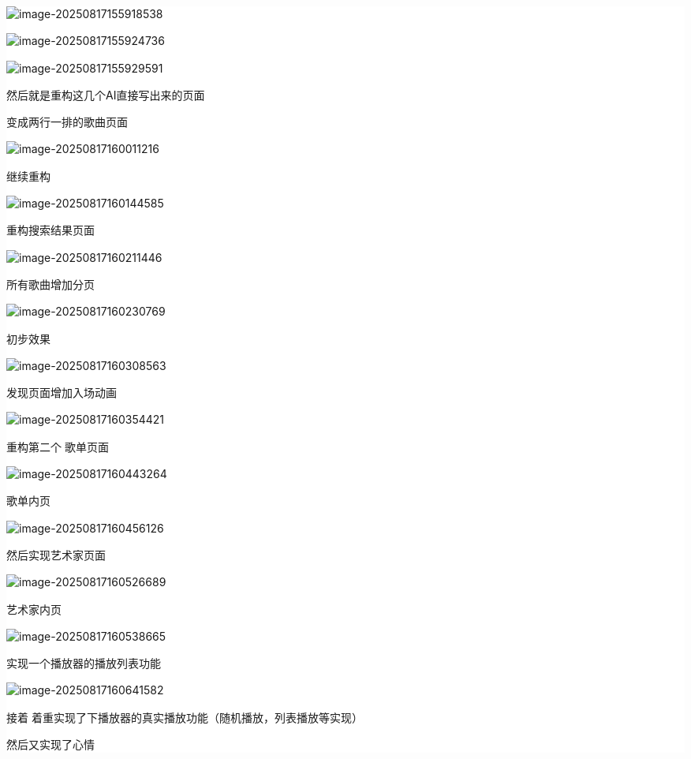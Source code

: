![image-20250817155918538](https://img.onmicrosoft.cn/zkeq/20250817155918650.png)

![image-20250817155924736](https://img.onmicrosoft.cn/zkeq/20250817155924943.png)

![image-20250817155929591](https://img.onmicrosoft.cn/zkeq/20250817155929692.png)

然后就是重构这几个AI直接写出来的页面

变成两行一排的歌曲页面

![image-20250817160011216](https://img.onmicrosoft.cn/zkeq/20250817160011323.png)

继续重构

![image-20250817160144585](https://img.onmicrosoft.cn/zkeq/20250817160144721.png)

重构搜索结果页面

![image-20250817160211446](https://img.onmicrosoft.cn/zkeq/20250817160211554.png)

所有歌曲增加分页

![image-20250817160230769](https://img.onmicrosoft.cn/zkeq/20250817160230950.png)

初步效果

![image-20250817160308563](https://img.onmicrosoft.cn/zkeq/20250817160308762.png)

发现页面增加入场动画

![image-20250817160354421](https://img.onmicrosoft.cn/zkeq/20250817160354551.png)

重构第二个 歌单页面

![image-20250817160443264](https://img.onmicrosoft.cn/zkeq/20250817160443454.png)

歌单内页

![image-20250817160456126](https://img.onmicrosoft.cn/zkeq/20250817160456258.png)

然后实现艺术家页面

![image-20250817160526689](https://img.onmicrosoft.cn/zkeq/20250817160526810.png)

艺术家内页

![image-20250817160538665](https://img.onmicrosoft.cn/zkeq/20250817160538797.png)

实现一个播放器的播放列表功能

![image-20250817160641582](https://img.onmicrosoft.cn/zkeq/20250817160641742.png)

接着 着重实现了下播放器的真实播放功能（随机播放，列表播放等实现）

然后又实现了心情
